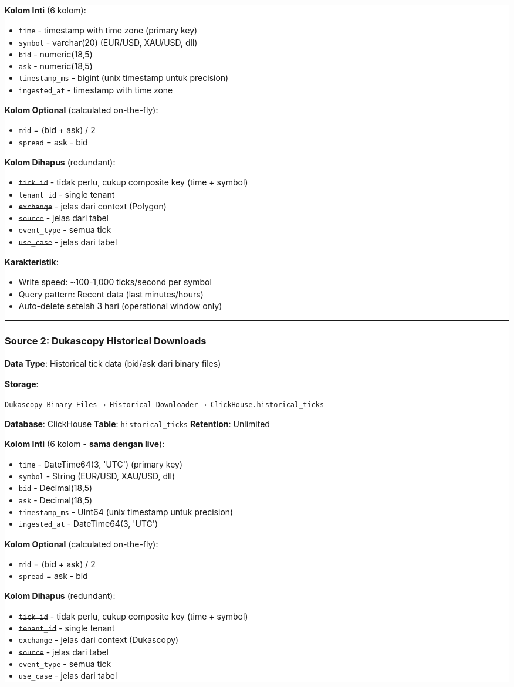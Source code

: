 **Kolom Inti** (6 kolom):
- `time` - timestamp with time zone (primary key)
- `symbol` - varchar(20) (EUR/USD, XAU/USD, dll)
- `bid` - numeric(18,5)
- `ask` - numeric(18,5)
- `timestamp_ms` - bigint (unix timestamp untuk precision)
- `ingested_at` - timestamp with time zone

**Kolom Optional** (calculated on-the-fly):
- `mid` = (bid + ask) / 2
- `spread` = ask - bid

**Kolom Dihapus** (redundant):
- ~~`tick_id`~~ - tidak perlu, cukup composite key (time + symbol)
- ~~`tenant_id`~~ - single tenant
- ~~`exchange`~~ - jelas dari context (Polygon)
- ~~`source`~~ - jelas dari tabel
- ~~`event_type`~~ - semua tick
- ~~`use_case`~~ - jelas dari tabel

**Karakteristik**:
- Write speed: ~100-1,000 ticks/second per symbol
- Query pattern: Recent data (last minutes/hours)
- Auto-delete setelah 3 hari (operational window only)

---

### **Source 2: Dukascopy Historical Downloads**

**Data Type**: Historical tick data (bid/ask dari binary files)

**Storage**:
```
Dukascopy Binary Files → Historical Downloader → ClickHouse.historical_ticks
```

**Database**: ClickHouse
**Table**: `historical_ticks`
**Retention**: Unlimited

**Kolom Inti** (6 kolom - **sama dengan live**):
- `time` - DateTime64(3, 'UTC') (primary key)
- `symbol` - String (EUR/USD, XAU/USD, dll)
- `bid` - Decimal(18,5)
- `ask` - Decimal(18,5)
- `timestamp_ms` - UInt64 (unix timestamp untuk precision)
- `ingested_at` - DateTime64(3, 'UTC')

**Kolom Optional** (calculated on-the-fly):
- `mid` = (bid + ask) / 2
- `spread` = ask - bid

**Kolom Dihapus** (redundant):
- ~~`tick_id`~~ - tidak perlu, cukup composite key (time + symbol)
- ~~`tenant_id`~~ - single tenant
- ~~`exchange`~~ - jelas dari context (Dukascopy)
- ~~`source`~~ - jelas dari tabel
- ~~`event_type`~~ - semua tick
- ~~`use_case`~~ - jelas dari tabel
